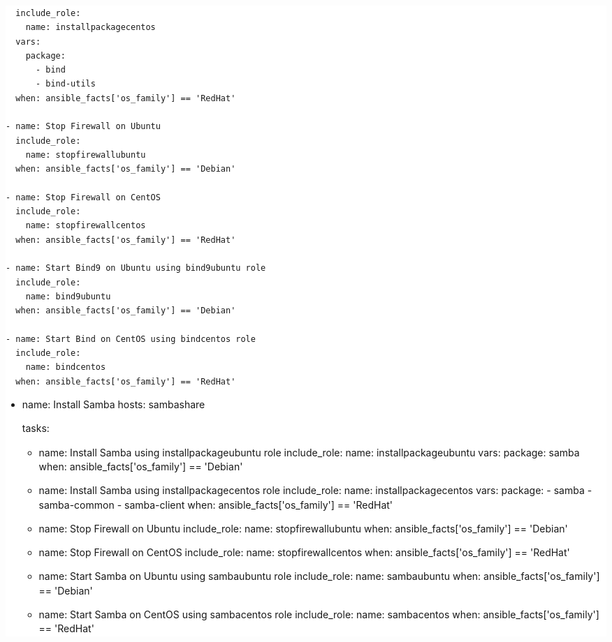       include_role:
        name: installpackagecentos
      vars:
        package:
          - bind
          - bind-utils
      when: ansible_facts['os_family'] == 'RedHat'

    - name: Stop Firewall on Ubuntu
      include_role:
        name: stopfirewallubuntu
      when: ansible_facts['os_family'] == 'Debian'

    - name: Stop Firewall on CentOS
      include_role:
        name: stopfirewallcentos
      when: ansible_facts['os_family'] == 'RedHat'

    - name: Start Bind9 on Ubuntu using bind9ubuntu role
      include_role:
        name: bind9ubuntu
      when: ansible_facts['os_family'] == 'Debian'

    - name: Start Bind on CentOS using bindcentos role
      include_role:
        name: bindcentos
      when: ansible_facts['os_family'] == 'RedHat'

      
  - name: Install Samba
    hosts: sambashare

    tasks:
    - name: Install Samba using installpackageubuntu role
      include_role:
        name: installpackageubuntu
      vars:
        package: samba
      when: ansible_facts['os_family'] == 'Debian'

    - name: Install Samba using installpackagecentos role
      include_role:
        name: installpackagecentos
      vars:
        package:
          - samba
          - samba-common
          - samba-client
      when: ansible_facts['os_family'] == 'RedHat'

    - name: Stop Firewall on Ubuntu
      include_role:
        name: stopfirewallubuntu
      when: ansible_facts['os_family'] == 'Debian'

    - name: Stop Firewall on CentOS
      include_role:
        name: stopfirewallcentos
      when: ansible_facts['os_family'] == 'RedHat'
    
    - name: Start Samba on Ubuntu using sambaubuntu role
      include_role:
        name: sambaubuntu
      when: ansible_facts['os_family'] == 'Debian'
    
    - name: Start Samba on CentOS using sambacentos role
      include_role:
        name: sambacentos
      when: ansible_facts['os_family'] == 'RedHat'